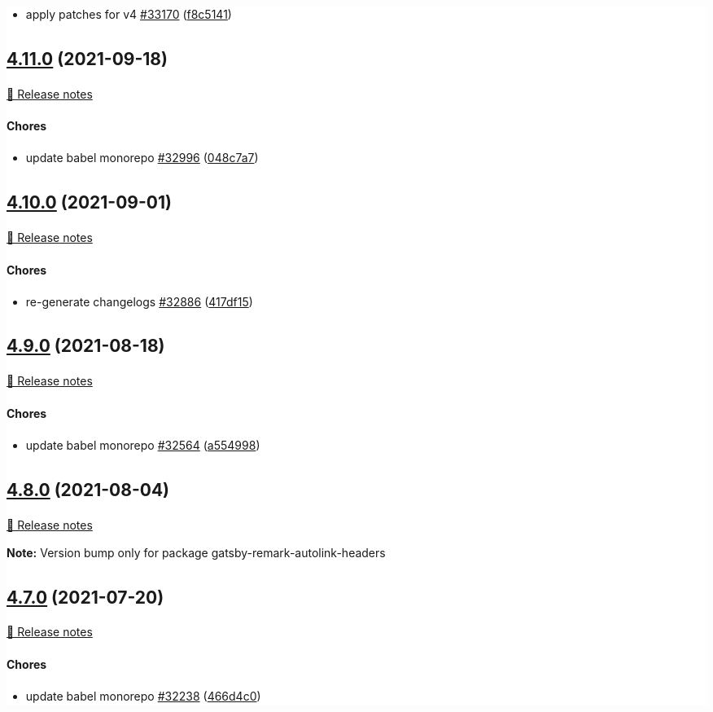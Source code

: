 - apply patches for v4 [#33170](https://github.com/gatsbyjs/gatsby/issues/33170) ([f8c5141](https://github.com/gatsbyjs/gatsby/commit/f8c5141bf72108a53338fd01514522ae7a1b37bf))

## [4.11.0](https://github.com/gatsbyjs/gatsby/commits/gatsby-remark-autolink-headers@4.11.0/packages/gatsby-remark-autolink-headers) (2021-09-18)

[🧾 Release notes](https://www.gatsbyjs.com/docs/reference/release-notes/v3.14)

#### Chores

- update babel monorepo [#32996](https://github.com/gatsbyjs/gatsby/issues/32996) ([048c7a7](https://github.com/gatsbyjs/gatsby/commit/048c7a727bbc6a9ad8e27afba72ee20e946c4aaa))

## [4.10.0](https://github.com/gatsbyjs/gatsby/commits/gatsby-remark-autolink-headers@4.10.0/packages/gatsby-remark-autolink-headers) (2021-09-01)

[🧾 Release notes](https://www.gatsbyjs.com/docs/reference/release-notes/v3.13)

#### Chores

- re-generate changelogs [#32886](https://github.com/gatsbyjs/gatsby/issues/32886) ([417df15](https://github.com/gatsbyjs/gatsby/commit/417df15230be368a9db91f2ad1a9bc0442733177))

## [4.9.0](https://github.com/gatsbyjs/gatsby/commits/gatsby-remark-autolink-headers@4.9.0/packages/gatsby-remark-autolink-headers) (2021-08-18)

[🧾 Release notes](https://www.gatsbyjs.com/docs/reference/release-notes/v3.12)

#### Chores

- update babel monorepo [#32564](https://github.com/gatsbyjs/gatsby/issues/32564) ([a554998](https://github.com/gatsbyjs/gatsby/commit/a554998b4f6765103b650813cf52dbfcc575fecf))

## [4.8.0](https://github.com/gatsbyjs/gatsby/commits/gatsby-remark-autolink-headers@4.8.0/packages/gatsby-remark-autolink-headers) (2021-08-04)

[🧾 Release notes](https://www.gatsbyjs.com/docs/reference/release-notes/v3.11)

**Note:** Version bump only for package gatsby-remark-autolink-headers

## [4.7.0](https://github.com/gatsbyjs/gatsby/commits/gatsby-remark-autolink-headers@4.7.0/packages/gatsby-remark-autolink-headers) (2021-07-20)

[🧾 Release notes](https://www.gatsbyjs.com/docs/reference/release-notes/v3.10)

#### Chores

- update babel monorepo [#32238](https://github.com/gatsbyjs/gatsby/issues/32238) ([466d4c0](https://github.com/gatsbyjs/gatsby/commit/466d4c087bbc96abb942a02c67243bcc9a4f2a0a))
